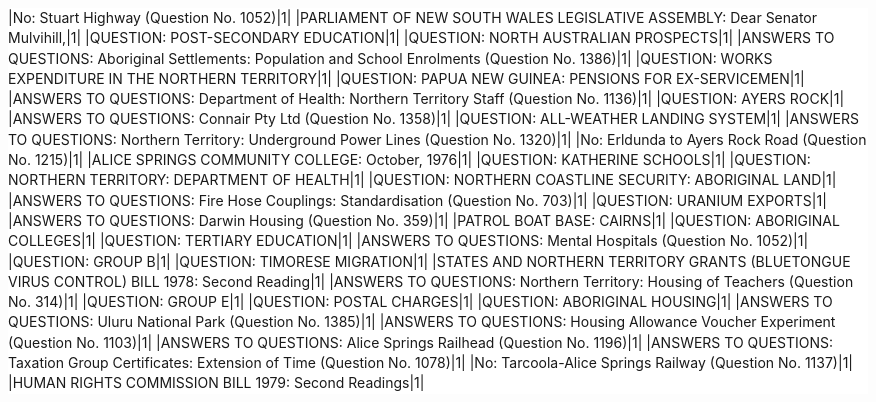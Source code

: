 |No: Stuart Highway (Question No. 1052)|1|
|PARLIAMENT OF NEW SOUTH WALES LEGISLATIVE ASSEMBLY: Dear Senator Mulvihill,|1|
|QUESTION: POST-SECONDARY EDUCATION|1|
|QUESTION: NORTH AUSTRALIAN PROSPECTS|1|
|ANSWERS TO QUESTIONS: Aboriginal Settlements: Population and School Enrolments (Question No. 1386)|1|
|QUESTION: WORKS EXPENDITURE IN THE NORTHERN TERRITORY|1|
|QUESTION: PAPUA NEW GUINEA: PENSIONS FOR EX-SERVICEMEN|1|
|ANSWERS TO QUESTIONS: Department of Health: Northern Territory Staff (Question No. 1136)|1|
|QUESTION: AYERS ROCK|1|
|ANSWERS TO QUESTIONS: Connair Pty Ltd (Question No. 1358)|1|
|QUESTION: ALL-WEATHER LANDING SYSTEM|1|
|ANSWERS TO QUESTIONS: Northern Territory: Underground Power Lines (Question No. 1320)|1|
|No: Erldunda to Ayers Rock Road (Question No. 1215)|1|
|ALICE SPRINGS COMMUNITY COLLEGE: October, 1976|1|
|QUESTION: KATHERINE SCHOOLS|1|
|QUESTION: NORTHERN TERRITORY: DEPARTMENT OF HEALTH|1|
|QUESTION: NORTHERN COASTLINE SECURITY: ABORIGINAL LAND|1|
|ANSWERS TO QUESTIONS: Fire Hose Couplings: Standardisation (Question No. 703)|1|
|QUESTION: URANIUM EXPORTS|1|
|ANSWERS TO QUESTIONS: Darwin Housing (Question No. 359)|1|
|PATROL BOAT BASE: CAIRNS|1|
|QUESTION: ABORIGINAL COLLEGES|1|
|QUESTION: TERTIARY EDUCATION|1|
|ANSWERS TO QUESTIONS: Mental Hospitals (Question No. 1052)|1|
|QUESTION: GROUP B|1|
|QUESTION: TIMORESE MIGRATION|1|
|STATES AND NORTHERN TERRITORY GRANTS (BLUETONGUE VIRUS CONTROL) BILL 1978: Second Reading|1|
|ANSWERS TO QUESTIONS: Northern Territory: Housing of Teachers (Question No. 314)|1|
|QUESTION: GROUP E|1|
|QUESTION: POSTAL CHARGES|1|
|QUESTION: ABORIGINAL HOUSING|1|
|ANSWERS TO QUESTIONS: Uluru National Park (Question No. 1385)|1|
|ANSWERS TO QUESTIONS: Housing Allowance Voucher Experiment (Question No. 1103)|1|
|ANSWERS TO QUESTIONS: Alice Springs Railhead (Question No. 1196)|1|
|ANSWERS TO QUESTIONS: Taxation Group Certificates: Extension of Time (Question No. 1078)|1|
|No: Tarcoola-Alice Springs Railway (Question No. 1137)|1|
|HUMAN RIGHTS COMMISSION BILL 1979: Second Readings|1|